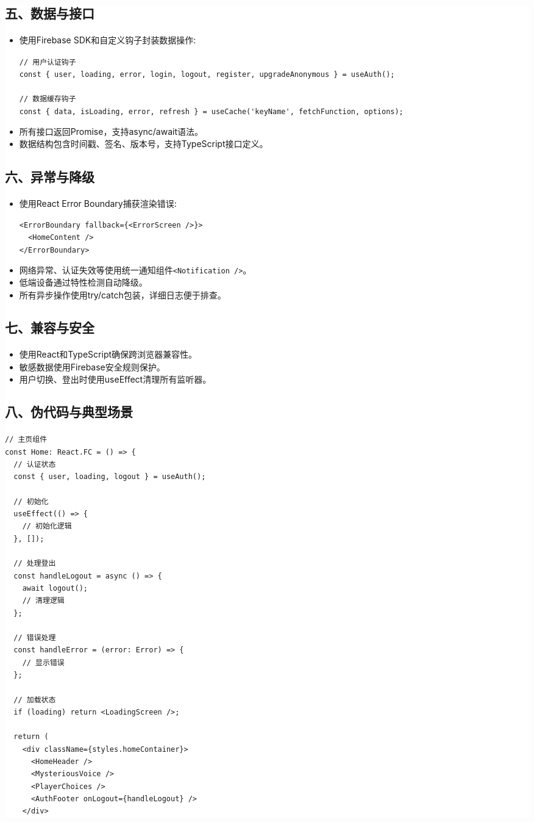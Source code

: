 ## 五、数据与接口
- 使用Firebase SDK和自定义钩子封装数据操作:
  ```tsx
  // 用户认证钩子
  const { user, loading, error, login, logout, register, upgradeAnonymous } = useAuth();
  
  // 数据缓存钩子
  const { data, isLoading, error, refresh } = useCache('keyName', fetchFunction, options);
  ```
- 所有接口返回Promise，支持async/await语法。
- 数据结构包含时间戳、签名、版本号，支持TypeScript接口定义。

## 六、异常与降级
- 使用React Error Boundary捕获渲染错误:
  ```tsx
  <ErrorBoundary fallback={<ErrorScreen />}>
    <HomeContent />
  </ErrorBoundary>
  ```
- 网络异常、认证失效等使用统一通知组件`<Notification />`。
- 低端设备通过特性检测自动降级。
- 所有异步操作使用try/catch包装，详细日志便于排查。

## 七、兼容与安全
- 使用React和TypeScript确保跨浏览器兼容性。
- 敏感数据使用Firebase安全规则保护。
- 用户切换、登出时使用useEffect清理所有监听器。

## 八、伪代码与典型场景
```tsx
// 主页组件
const Home: React.FC = () => {
  // 认证状态
  const { user, loading, logout } = useAuth();
  
  // 初始化
  useEffect(() => {
    // 初始化逻辑
  }, []);
  
  // 处理登出
  const handleLogout = async () => {
    await logout();
    // 清理逻辑
  };
  
  // 错误处理
  const handleError = (error: Error) => {
    // 显示错误
  };
  
  // 加载状态
  if (loading) return <LoadingScreen />;
  
  return (
    <div className={styles.homeContainer}>
      <HomeHeader />
      <MysteriousVoice />
      <PlayerChoices />
      <AuthFooter onLogout={handleLogout} />
    </div>
```